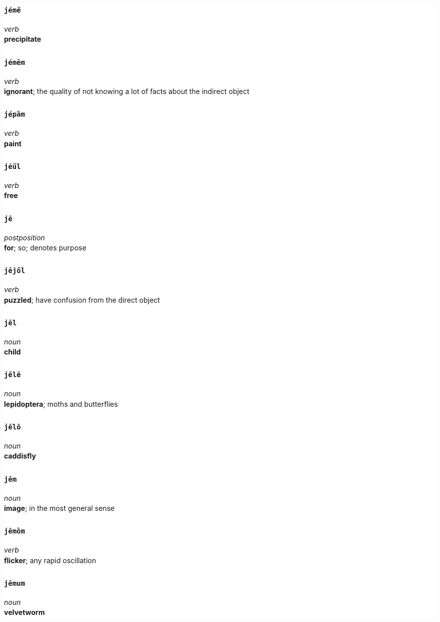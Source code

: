 ### `jéme̋`
_verb_  
	**precipitate**

### `jémȅm`
_verb_  
	**ignorant**; the quality of not knowing a lot of facts about the indirect object

### `jépȁm`
_verb_  
	**paint**

### `jéűl`
_verb_  
	**free**

### `jē`
_postposition_  
	**for**; so; denotes purpose

### `jējől`
_verb_  
	**puzzled**; have confusion from the direct object

### `jēl`
_noun_  
	**child**

### `jēlē`
_noun_  
	**lepidoptera**; moths and butterflies

### `jēlō`
_noun_  
	**caddisfly**

### `jēm`
_noun_  
	**image**; in the most general sense

### `jēmȍm`
_verb_  
	**flicker**; any rapid oscillation

### `jēmum`
_noun_  
	**velvetworm**
